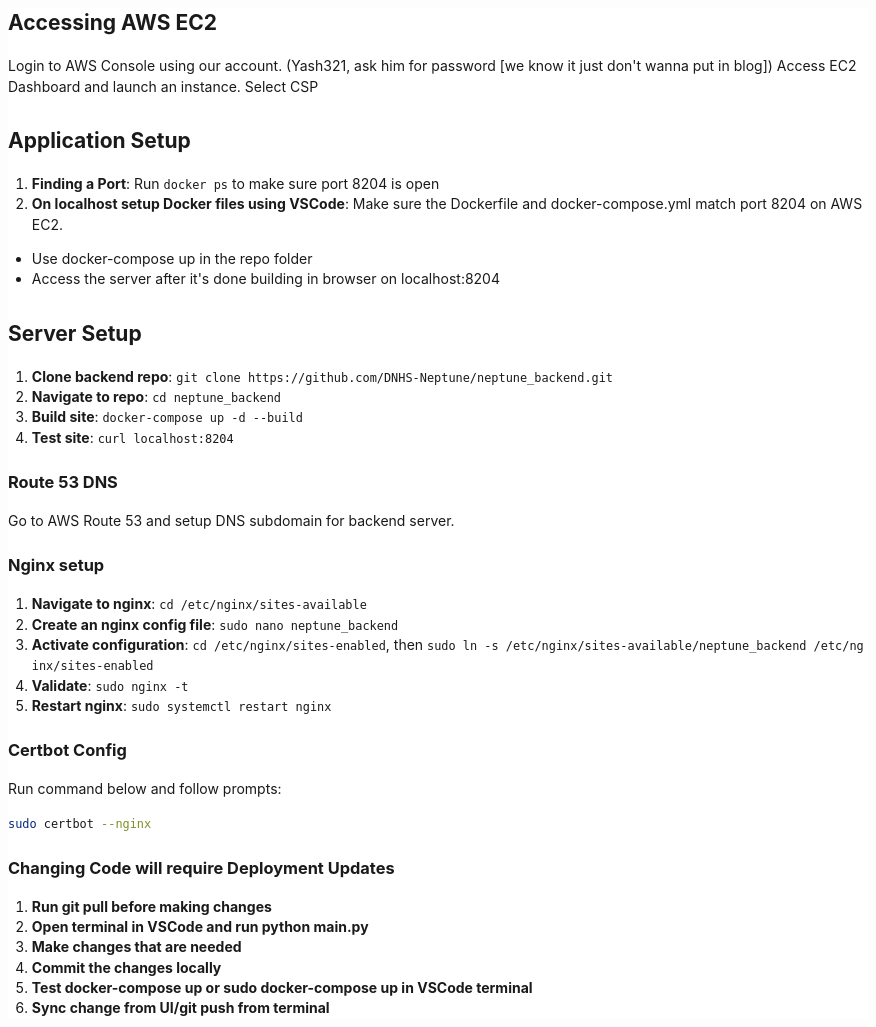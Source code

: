 ## Accessing AWS EC2

Login to AWS Console using our account. (Yash321, ask him for password [we know it just don't wanna put in blog])
Access EC2 Dashboard and launch an instance.
Select CSP




## Application Setup

1. **Finding a Port**: Run `docker ps` to make sure port 8204 is open
2. **On localhost setup Docker files using VSCode**: Make sure the Dockerfile and docker-compose.yml match port 8204 on AWS EC2.
- Use docker-compose up in the repo folder
- Access the server after it's done building in browser on localhost:8204

## Server Setup

1. **Clone backend repo**: `git clone https://github.com/DNHS-Neptune/neptune_backend.git`
2. **Navigate to repo**: `cd neptune_backend`
3. **Build site**: `docker-compose up -d --build`
4. **Test site**: `curl localhost:8204`

### Route 53 DNS

Go to AWS Route 53 and setup DNS subdomain for backend server.

### Nginx setup

1. **Navigate to nginx**: `cd /etc/nginx/sites-available`
2. **Create an nginx config file**: `sudo nano neptune_backend`
3. **Activate configuration**: `cd /etc/nginx/sites-enabled`, then `sudo ln -s /etc/nginx/sites-available/neptune_backend /etc/nginx/sites-enabled`
4. **Validate**: `sudo nginx -t`
5. **Restart nginx**: `sudo systemctl restart nginx`

### Certbot Config

Run command below and follow prompts:
```bash
sudo certbot --nginx
```

### Changing Code will require Deployment Updates

1. **Run git pull before making changes**
2. **Open terminal in VSCode and run python main.py**
3. **Make changes that are needed**
4. **Commit the changes locally**
5. **Test docker-compose up or sudo docker-compose up in VSCode terminal**
6. **Sync change from UI/git push from terminal**
